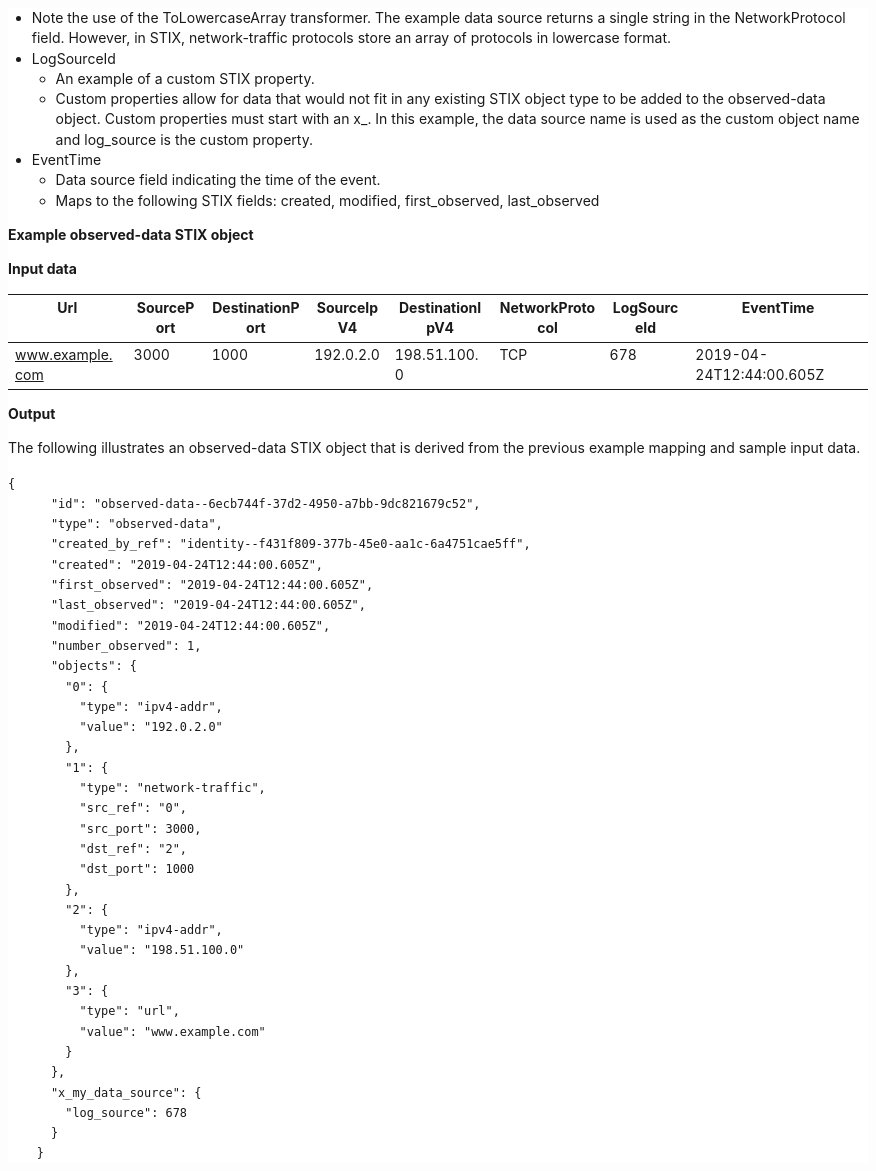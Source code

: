   - Note the use of the ToLowercaseArray transformer. The example data source returns a single string in the NetworkProtocol field. However, in STIX, network-traffic protocols store an array of protocols in lowercase format.
- LogSourceId
  - An example of a custom STIX property.
  - Custom properties allow for data that would not fit in any existing STIX object type to be added to the observed-data object. Custom properties must start with an x\_. In this example, the data source name is used as the custom object name and log_source is the custom property.
- EventTime
  - Data source field indicating the time of the event.
  - Maps to the following STIX fields: created, modified, first_observed, last_observed

**Example observed-data STIX object**

**Input data**

| Url             | SourcePort | DestinationPort | SourceIpV4 | DestinationIpV4 | NetworkProtocol | LogSourceId | EventTime                |
| --------------- | ---------- | --------------- | ---------- | --------------- | --------------- | ----------- | ------------------------ |
| www.example.com | 3000       | 1000            | 192.0.2.0  | 198.51.100.0    | TCP             | 678         | 2019-04-24T12:44:00.605Z |

**Output**

The following illustrates an observed-data STIX object that is derived from the previous example mapping and sample input data.

```
{
      "id": "observed-data--6ecb744f-37d2-4950-a7bb-9dc821679c52",
      "type": "observed-data",
      "created_by_ref": "identity--f431f809-377b-45e0-aa1c-6a4751cae5ff",
      "created": "2019-04-24T12:44:00.605Z",
      "first_observed": "2019-04-24T12:44:00.605Z",
      "last_observed": "2019-04-24T12:44:00.605Z",
      "modified": "2019-04-24T12:44:00.605Z",
      "number_observed": 1,
      "objects": {
        "0": {
          "type": "ipv4-addr",
          "value": "192.0.2.0"
        },
        "1": {
          "type": "network-traffic",
          "src_ref": "0",
          "src_port": 3000,
          "dst_ref": "2",
          "dst_port": 1000
        },
        "2": {
          "type": "ipv4-addr",
          "value": "198.51.100.0"
        },
        "3": {
          "type": "url",
          "value": "www.example.com"
        }
      },
      "x_my_data_source": {
        "log_source": 678
      }
    }
```
